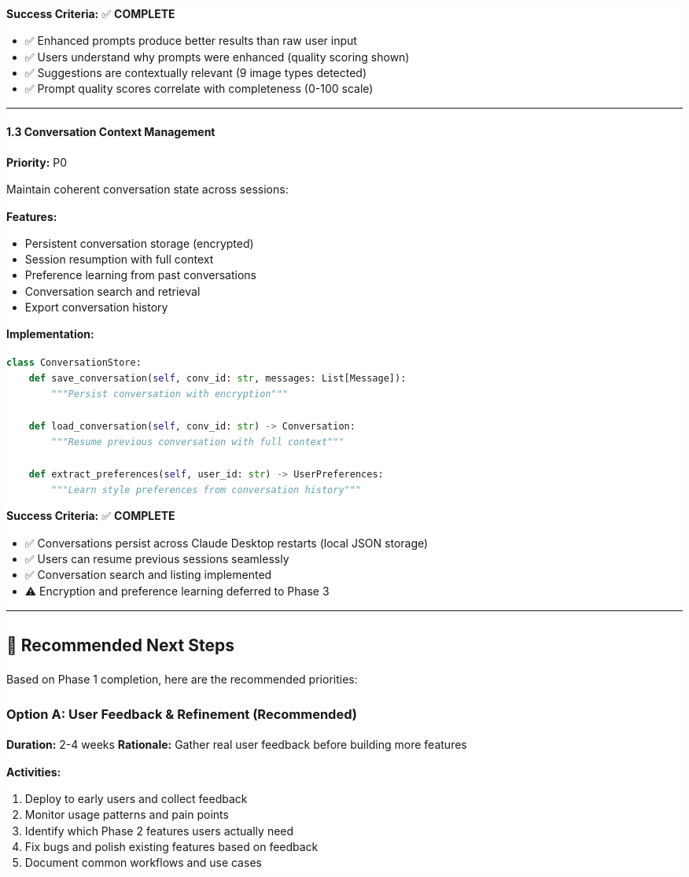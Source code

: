**Success Criteria:** ✅ **COMPLETE**
- ✅ Enhanced prompts produce better results than raw user input
- ✅ Users understand why prompts were enhanced (quality scoring shown)
- ✅ Suggestions are contextually relevant (9 image types detected)
- ✅ Prompt quality scores correlate with completeness (0-100 scale)

---

#### 1.3 Conversation Context Management
**Priority:** P0

Maintain coherent conversation state across sessions:

**Features:**
- Persistent conversation storage (encrypted)
- Session resumption with full context
- Preference learning from past conversations
- Conversation search and retrieval
- Export conversation history

**Implementation:**
```python
class ConversationStore:
    def save_conversation(self, conv_id: str, messages: List[Message]):
        """Persist conversation with encryption"""
        
    def load_conversation(self, conv_id: str) -> Conversation:
        """Resume previous conversation with full context"""
        
    def extract_preferences(self, user_id: str) -> UserPreferences:
        """Learn style preferences from conversation history"""
```

**Success Criteria:** ✅ **COMPLETE**
- ✅ Conversations persist across Claude Desktop restarts (local JSON storage)
- ✅ Users can resume previous sessions seamlessly
- ✅ Conversation search and listing implemented
- ⚠️ Encryption and preference learning deferred to Phase 3

---

## 🎯 Recommended Next Steps

Based on Phase 1 completion, here are the recommended priorities:

### Option A: User Feedback & Refinement (Recommended)
**Duration:** 2-4 weeks
**Rationale:** Gather real user feedback before building more features

**Activities:**
1. Deploy to early users and collect feedback
2. Monitor usage patterns and pain points
3. Identify which Phase 2 features users actually need
4. Fix bugs and polish existing features based on feedback
5. Document common workflows and use cases
